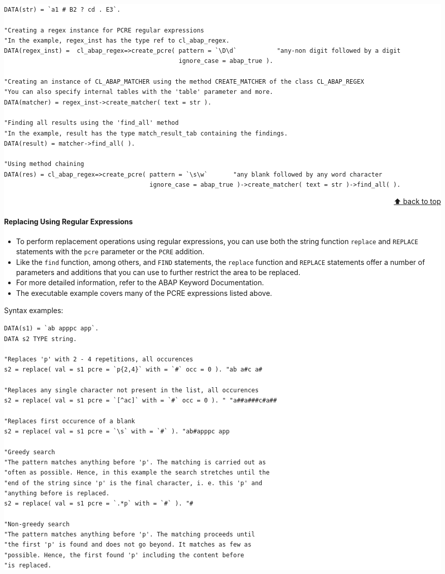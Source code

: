 
``` abap
DATA(str) = `a1 # B2 ? cd . E3`.

"Creating a regex instance for PCRE regular expressions
"In the example, regex_inst has the type ref to cl_abap_regex. 
DATA(regex_inst) =  cl_abap_regex=>create_pcre( pattern = `\D\d`           "any-non digit followed by a digit
                                                ignore_case = abap_true ).

"Creating an instance of CL_ABAP_MATCHER using the method CREATE_MATCHER of the class CL_ABAP_REGEX
"You can also specify internal tables with the 'table' parameter and more.
DATA(matcher) = regex_inst->create_matcher( text = str ).

"Finding all results using the 'find_all' method
"In the example, result has the type match_result_tab containing the findings.
DATA(result) = matcher->find_all( ).

"Using method chaining
DATA(res) = cl_abap_regex=>create_pcre( pattern = `\s\w`       "any blank followed by any word character
                                        ignore_case = abap_true )->create_matcher( text = str )->find_all( ).
```

<p align="right"><a href="#top">⬆️ back to top</a></p>

#### Replacing Using Regular Expressions

- To perform replacement operations using regular expressions, you can use both
the string function `replace` and `REPLACE` statements with the `pcre` parameter or the `PCRE` addition. 
- Like the `find` function, among others, and
`FIND` statements, the `replace` function and
`REPLACE` statements offer a number of parameters and additions that you can use to further restrict the area to be replaced. 
- For more detailed information, refer to the ABAP
Keyword Documentation. 
- The executable example covers many of the PCRE expressions listed above.

Syntax examples:
``` abap
DATA(s1) = `ab apppc app`.
DATA s2 TYPE string.

"Replaces 'p' with 2 - 4 repetitions, all occurences
s2 = replace( val = s1 pcre = `p{2,4}` with = `#` occ = 0 ). "ab a#c a#

"Replaces any single character not present in the list, all occurences
s2 = replace( val = s1 pcre = `[^ac]` with = `#` occ = 0 ). " "a##a###c#a##

"Replaces first occurence of a blank
s2 = replace( val = s1 pcre = `\s` with = `#` ). "ab#apppc app

"Greedy search
"The pattern matches anything before 'p'. The matching is carried out as
"often as possible. Hence, in this example the search stretches until the
"end of the string since 'p' is the final character, i. e. this 'p' and
"anything before is replaced.
s2 = replace( val = s1 pcre = `.*p` with = `#` ). "#

"Non-greedy search
"The pattern matches anything before 'p'. The matching proceeds until
"the first 'p' is found and does not go beyond. It matches as few as
"possible. Hence, the first found 'p' including the content before
"is replaced.
```
